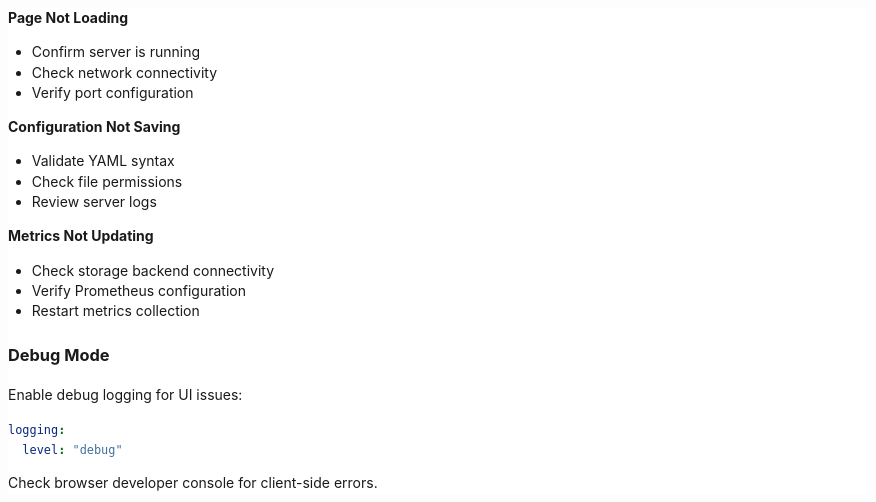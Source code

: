 **Page Not Loading**
- Confirm server is running
- Check network connectivity
- Verify port configuration

**Configuration Not Saving**
- Validate YAML syntax
- Check file permissions
- Review server logs

**Metrics Not Updating**
- Check storage backend connectivity
- Verify Prometheus configuration
- Restart metrics collection

### Debug Mode

Enable debug logging for UI issues:

```yaml
logging:
  level: "debug"
```

Check browser developer console for client-side errors.